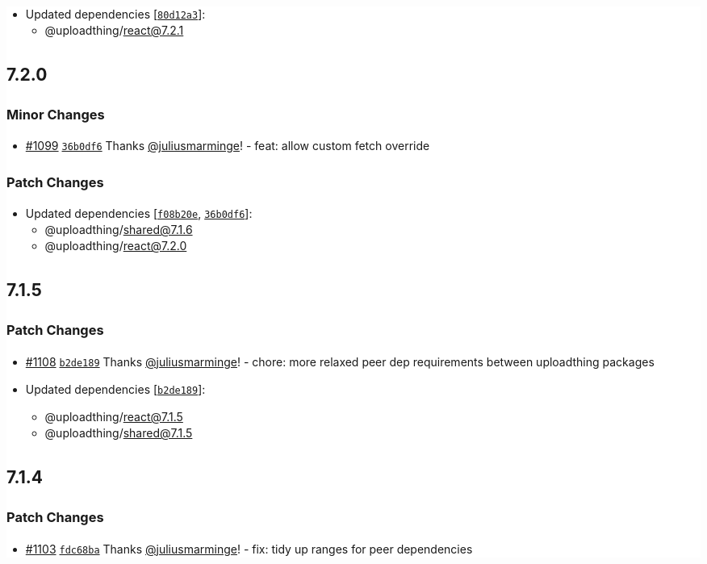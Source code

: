 - Updated dependencies
  [[`80d12a3`](https://github.com/pingdotgg/uploadthing/commit/80d12a3eb5cb507588451ee3ea4f0206fa7f839f)]:
  - @uploadthing/react@7.2.1

## 7.2.0

### Minor Changes

- [#1099](https://github.com/pingdotgg/uploadthing/pull/1099)
  [`36b0df6`](https://github.com/pingdotgg/uploadthing/commit/36b0df6c3b94358d1a12112d661bc561256cc98e)
  Thanks [@juliusmarminge](https://github.com/juliusmarminge)! - feat: allow
  custom fetch override

### Patch Changes

- Updated dependencies
  [[`f08b20e`](https://github.com/pingdotgg/uploadthing/commit/f08b20e1bc9a790025b42807ce2f502a7863800d),
  [`36b0df6`](https://github.com/pingdotgg/uploadthing/commit/36b0df6c3b94358d1a12112d661bc561256cc98e)]:
  - @uploadthing/shared@7.1.6
  - @uploadthing/react@7.2.0

## 7.1.5

### Patch Changes

- [#1108](https://github.com/pingdotgg/uploadthing/pull/1108)
  [`b2de189`](https://github.com/pingdotgg/uploadthing/commit/b2de189ba88024eb141945eb034ccd547f946595)
  Thanks [@juliusmarminge](https://github.com/juliusmarminge)! - chore: more
  relaxed peer dep requirements between uploadthing packages

- Updated dependencies
  [[`b2de189`](https://github.com/pingdotgg/uploadthing/commit/b2de189ba88024eb141945eb034ccd547f946595)]:
  - @uploadthing/react@7.1.5
  - @uploadthing/shared@7.1.5

## 7.1.4

### Patch Changes

- [#1103](https://github.com/pingdotgg/uploadthing/pull/1103)
  [`fdc68ba`](https://github.com/pingdotgg/uploadthing/commit/fdc68bae1f030fe1a3d3dbb06cc219f9612faf82)
  Thanks [@juliusmarminge](https://github.com/juliusmarminge)! - fix: tidy up
  ranges for peer dependencies
